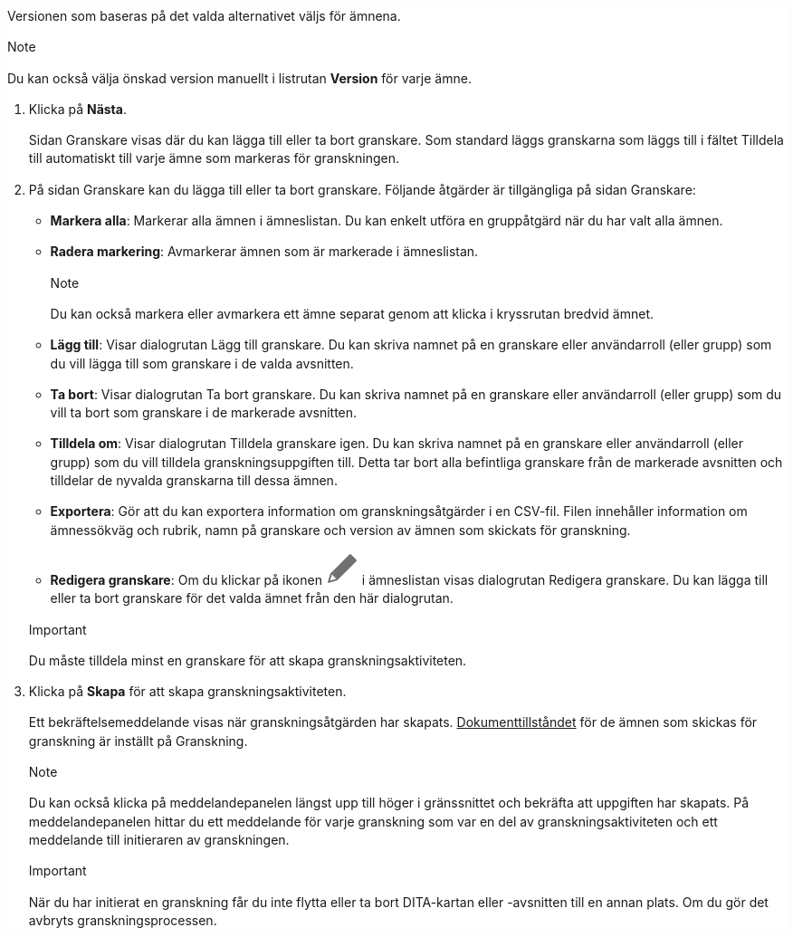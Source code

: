    Versionen som baseras på det valda alternativet väljs för ämnena.

   >[!NOTE]
   >
   > Du kan också välja önskad version manuellt i listrutan **Version** för varje ämne.

1. Klicka på **Nästa**.

   Sidan Granskare visas där du kan lägga till eller ta bort granskare. Som standard läggs granskarna som läggs till i fältet Tilldela till automatiskt till varje ämne som markeras för granskningen.

1. På sidan Granskare kan du lägga till eller ta bort granskare. Följande åtgärder är tillgängliga på sidan Granskare:

   - **Markera alla**: Markerar alla ämnen i ämneslistan. Du kan enkelt utföra en gruppåtgärd när du har valt alla ämnen.
   - **Radera markering**: Avmarkerar ämnen som är markerade i ämneslistan.

     >[!NOTE]
     >
     > Du kan också markera eller avmarkera ett ämne separat genom att klicka i kryssrutan bredvid ämnet.

   - **Lägg till**: Visar dialogrutan Lägg till granskare. Du kan skriva namnet på en granskare eller användarroll \(eller grupp\) som du vill lägga till som granskare i de valda avsnitten.
   - **Ta bort**: Visar dialogrutan Ta bort granskare. Du kan skriva namnet på en granskare eller användarroll \(eller grupp\) som du vill ta bort som granskare i de markerade avsnitten.
   - **Tilldela om**: Visar dialogrutan Tilldela granskare igen. Du kan skriva namnet på en granskare eller användarroll \(eller grupp\) som du vill tilldela granskningsuppgiften till. Detta tar bort alla befintliga granskare från de markerade avsnitten och tilldelar de nyvalda granskarna till dessa ämnen.
   - **Exportera**: Gör att du kan exportera information om granskningsåtgärder i en CSV-fil. Filen innehåller information om ämnessökväg och rubrik, namn på granskare och version av ämnen som skickats för granskning.
   - **Redigera granskare**: Om du klickar på ikonen ![](images/edit_pencil_icon.svg) i ämneslistan visas dialogrutan Redigera granskare. Du kan lägga till eller ta bort granskare för det valda ämnet från den här dialogrutan.

   >[!IMPORTANT]
   >
   > Du måste tilldela minst en granskare för att skapa granskningsaktiviteten.

1. Klicka på **Skapa** för att skapa granskningsaktiviteten.

   Ett bekräftelsemeddelande visas när granskningsåtgärden har skapats. [Dokumenttillståndet](web-editor-document-states.md#) för de ämnen som skickas för granskning är inställt på Granskning.

   >[!NOTE]
   >
   > Du kan också klicka på meddelandepanelen längst upp till höger i gränssnittet och bekräfta att uppgiften har skapats. På meddelandepanelen hittar du ett meddelande för varje granskning som var en del av granskningsaktiviteten och ett meddelande till initieraren av granskningen.

   >[!IMPORTANT]
   >
   > När du har initierat en granskning får du inte flytta eller ta bort DITA-kartan eller -avsnitten till en annan plats. Om du gör det avbryts granskningsprocessen.
